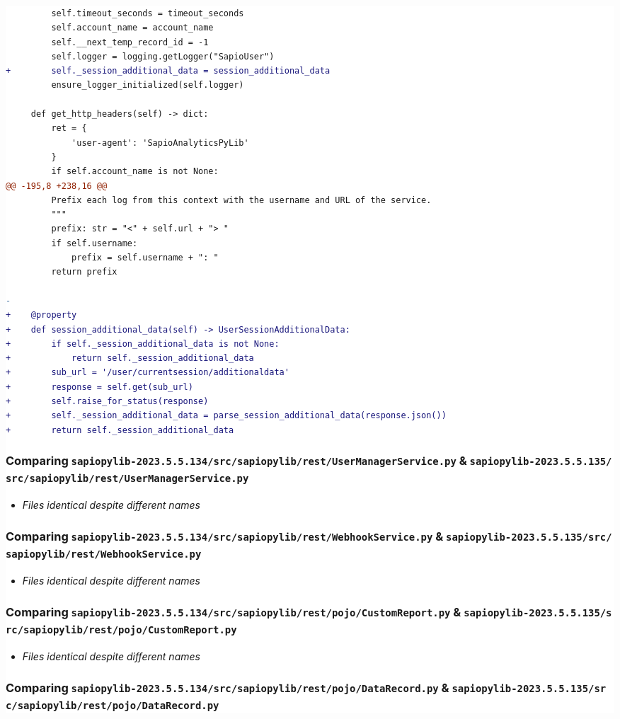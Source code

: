 ```diff
         self.timeout_seconds = timeout_seconds
         self.account_name = account_name
         self.__next_temp_record_id = -1
         self.logger = logging.getLogger("SapioUser")
+        self._session_additional_data = session_additional_data
         ensure_logger_initialized(self.logger)
 
     def get_http_headers(self) -> dict:
         ret = {
             'user-agent': 'SapioAnalyticsPyLib'
         }
         if self.account_name is not None:
@@ -195,8 +238,16 @@
         Prefix each log from this context with the username and URL of the service.
         """
         prefix: str = "<" + self.url + "> "
         if self.username:
             prefix = self.username + ": "
         return prefix
 
-
+    @property
+    def session_additional_data(self) -> UserSessionAdditionalData:
+        if self._session_additional_data is not None:
+            return self._session_additional_data
+        sub_url = '/user/currentsession/additionaldata'
+        response = self.get(sub_url)
+        self.raise_for_status(response)
+        self._session_additional_data = parse_session_additional_data(response.json())
+        return self._session_additional_data
```

### Comparing `sapiopylib-2023.5.5.134/src/sapiopylib/rest/UserManagerService.py` & `sapiopylib-2023.5.5.135/src/sapiopylib/rest/UserManagerService.py`

 * *Files identical despite different names*

### Comparing `sapiopylib-2023.5.5.134/src/sapiopylib/rest/WebhookService.py` & `sapiopylib-2023.5.5.135/src/sapiopylib/rest/WebhookService.py`

 * *Files identical despite different names*

### Comparing `sapiopylib-2023.5.5.134/src/sapiopylib/rest/pojo/CustomReport.py` & `sapiopylib-2023.5.5.135/src/sapiopylib/rest/pojo/CustomReport.py`

 * *Files identical despite different names*

### Comparing `sapiopylib-2023.5.5.134/src/sapiopylib/rest/pojo/DataRecord.py` & `sapiopylib-2023.5.5.135/src/sapiopylib/rest/pojo/DataRecord.py`
